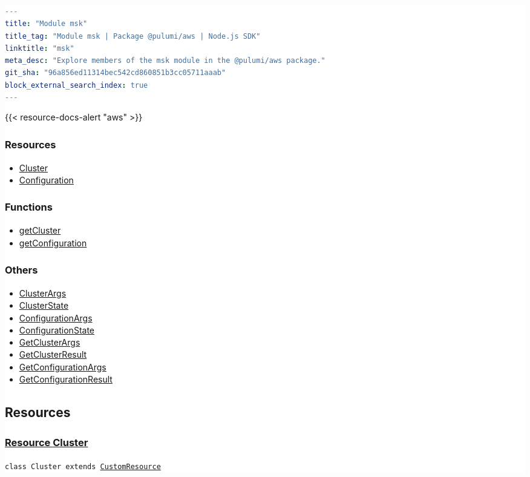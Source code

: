 ```yaml
---
title: "Module msk"
title_tag: "Module msk | Package @pulumi/aws | Node.js SDK"
linktitle: "msk"
meta_desc: "Explore members of the msk module in the @pulumi/aws package."
git_sha: "96a856ed11314bec542cd860851b3cc05711aaab"
block_external_search_index: true
---
```





{{< resource-docs-alert "aws" >}}




<h3>Resources</h3>
<ul class="api">
    <li><a href="#Cluster"><span class="symbol resource"></span>Cluster</a></li>
    <li><a href="#Configuration"><span class="symbol resource"></span>Configuration</a></li>
</ul>

<h3>Functions</h3>
<ul class="api">
    <li><a href="#getCluster"><span class="symbol function"></span>getCluster</a></li>
    <li><a href="#getConfiguration"><span class="symbol function"></span>getConfiguration</a></li>
</ul>

<h3>Others</h3>
<ul class="api">
    <li><a href="#ClusterArgs"><span class="symbol api"></span>ClusterArgs</a></li>
    <li><a href="#ClusterState"><span class="symbol api"></span>ClusterState</a></li>
    <li><a href="#ConfigurationArgs"><span class="symbol api"></span>ConfigurationArgs</a></li>
    <li><a href="#ConfigurationState"><span class="symbol api"></span>ConfigurationState</a></li>
    <li><a href="#GetClusterArgs"><span class="symbol api"></span>GetClusterArgs</a></li>
    <li><a href="#GetClusterResult"><span class="symbol api"></span>GetClusterResult</a></li>
    <li><a href="#GetConfigurationArgs"><span class="symbol api"></span>GetConfigurationArgs</a></li>
    <li><a href="#GetConfigurationResult"><span class="symbol api"></span>GetConfigurationResult</a></li>
</ul>


<h2 id="resources">Resources</h2>
<h3 class="pdoc-module-header" id="Cluster" data-link-title="Cluster">
    <a href="https://github.com/pulumi/pulumi-aws/blob/96a856ed11314bec542cd860851b3cc05711aaab/sdk/nodejs/msk/cluster.ts#L117">
        Resource <strong>Cluster</strong>
    </a>
</h3>

<pre class="highlight"><code><span class='kr'>class</span> <span class='nx'>Cluster</span> <span class='kr'>extends</span> <a href='/docs/reference/pkg/nodejs/pulumi/pulumi/#CustomResource'>CustomResource</a></code></pre>
